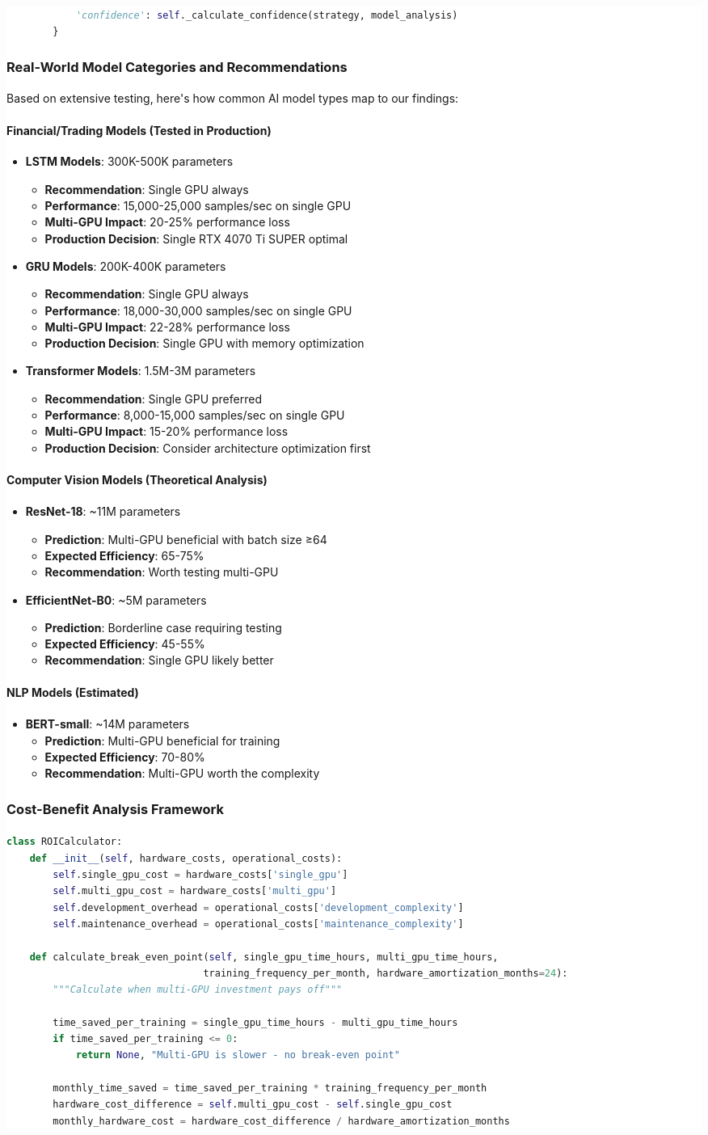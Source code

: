 ```python
            'confidence': self._calculate_confidence(strategy, model_analysis)
        }
```

### Real-World Model Categories and Recommendations

Based on extensive testing, here's how common AI model types map to our findings:

#### Financial/Trading Models (Tested in Production)
- **LSTM Models**: 300K-500K parameters
  - **Recommendation**: Single GPU always
  - **Performance**: 15,000-25,000 samples/sec on single GPU
  - **Multi-GPU Impact**: 20-25% performance loss
  - **Production Decision**: Single RTX 4070 Ti SUPER optimal

- **GRU Models**: 200K-400K parameters  
  - **Recommendation**: Single GPU always
  - **Performance**: 18,000-30,000 samples/sec on single GPU
  - **Multi-GPU Impact**: 22-28% performance loss
  - **Production Decision**: Single GPU with memory optimization

- **Transformer Models**: 1.5M-3M parameters
  - **Recommendation**: Single GPU preferred
  - **Performance**: 8,000-15,000 samples/sec on single GPU
  - **Multi-GPU Impact**: 15-20% performance loss
  - **Production Decision**: Consider architecture optimization first

#### Computer Vision Models (Theoretical Analysis)
- **ResNet-18**: ~11M parameters
  - **Prediction**: Multi-GPU beneficial with batch size ≥64
  - **Expected Efficiency**: 65-75%
  - **Recommendation**: Worth testing multi-GPU

- **EfficientNet-B0**: ~5M parameters
  - **Prediction**: Borderline case requiring testing
  - **Expected Efficiency**: 45-55%
  - **Recommendation**: Single GPU likely better

#### NLP Models (Estimated)
- **BERT-small**: ~14M parameters
  - **Prediction**: Multi-GPU beneficial for training
  - **Expected Efficiency**: 70-80%
  - **Recommendation**: Multi-GPU worth the complexity

### Cost-Benefit Analysis Framework

```python
class ROICalculator:
    def __init__(self, hardware_costs, operational_costs):
        self.single_gpu_cost = hardware_costs['single_gpu']
        self.multi_gpu_cost = hardware_costs['multi_gpu']
        self.development_overhead = operational_costs['development_complexity']
        self.maintenance_overhead = operational_costs['maintenance_complexity']
    
    def calculate_break_even_point(self, single_gpu_time_hours, multi_gpu_time_hours, 
                                  training_frequency_per_month, hardware_amortization_months=24):
        """Calculate when multi-GPU investment pays off"""
        
        time_saved_per_training = single_gpu_time_hours - multi_gpu_time_hours
        if time_saved_per_training <= 0:
            return None, "Multi-GPU is slower - no break-even point"
        
        monthly_time_saved = time_saved_per_training * training_frequency_per_month
        hardware_cost_difference = self.multi_gpu_cost - self.single_gpu_cost
        monthly_hardware_cost = hardware_cost_difference / hardware_amortization_months
```